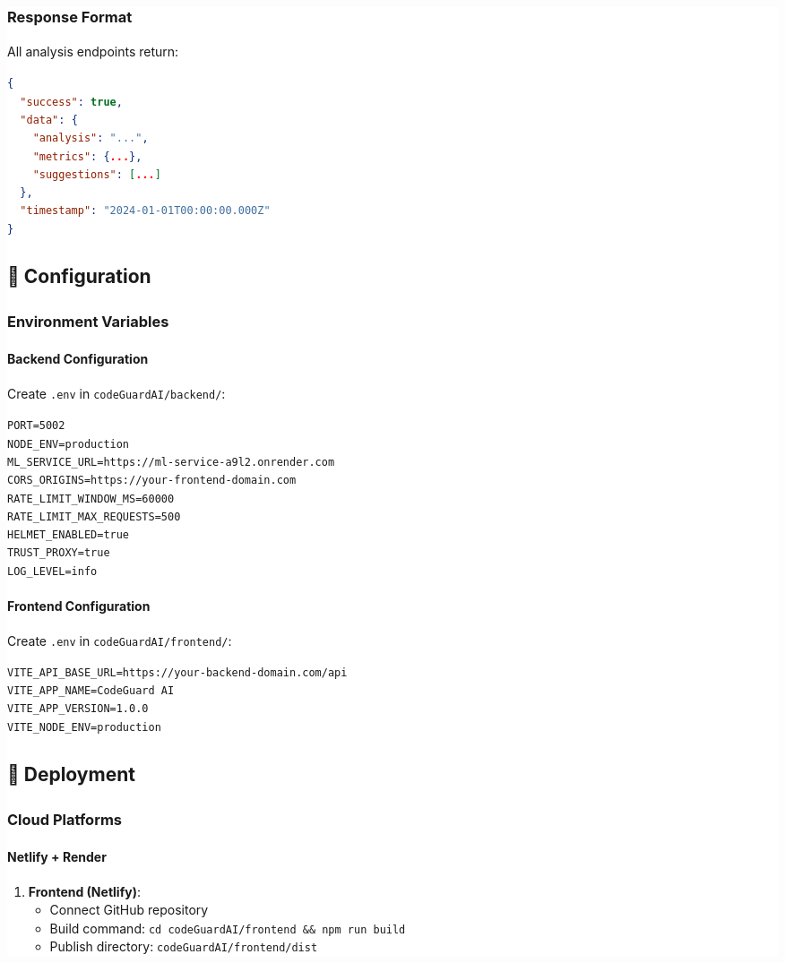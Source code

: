 ### Response Format

All analysis endpoints return:
```json
{
  "success": true,
  "data": {
    "analysis": "...",
    "metrics": {...},
    "suggestions": [...]
  },
  "timestamp": "2024-01-01T00:00:00.000Z"
}
```

## 🔧 Configuration

### Environment Variables

#### Backend Configuration
Create `.env` in `codeGuardAI/backend/`:
```env
PORT=5002
NODE_ENV=production
ML_SERVICE_URL=https://ml-service-a9l2.onrender.com
CORS_ORIGINS=https://your-frontend-domain.com
RATE_LIMIT_WINDOW_MS=60000
RATE_LIMIT_MAX_REQUESTS=500
HELMET_ENABLED=true
TRUST_PROXY=true
LOG_LEVEL=info
```

#### Frontend Configuration
Create `.env` in `codeGuardAI/frontend/`:
```env
VITE_API_BASE_URL=https://your-backend-domain.com/api
VITE_APP_NAME=CodeGuard AI
VITE_APP_VERSION=1.0.0
VITE_NODE_ENV=production
```

## 🚢 Deployment

### Cloud Platforms

#### Netlify + Render
1. **Frontend (Netlify)**:
   - Connect GitHub repository
   - Build command: `cd codeGuardAI/frontend && npm run build`
   - Publish directory: `codeGuardAI/frontend/dist`
